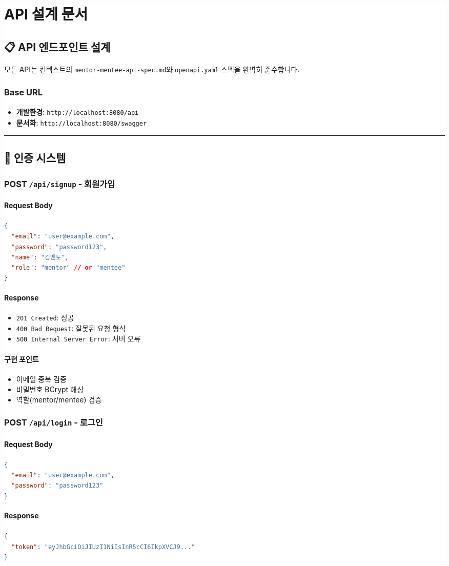 # API 설계 문서

## 📋 API 엔드포인트 설계

모든 API는 컨텍스트의 `mentor-mentee-api-spec.md`와 `openapi.yaml` 스펙을 완벽히 준수합니다.

### Base URL
- **개발환경**: `http://localhost:8080/api`
- **문서화**: `http://localhost:8080/swagger`

---

## 🔐 인증 시스템

### POST `/api/signup` - 회원가입

#### Request Body
```json
{
  "email": "user@example.com",
  "password": "password123",
  "name": "김멘토",
  "role": "mentor" // or "mentee"
}
```

#### Response
- `201 Created`: 성공
- `400 Bad Request`: 잘못된 요청 형식
- `500 Internal Server Error`: 서버 오류

#### 구현 포인트
- 이메일 중복 검증
- 비밀번호 BCrypt 해싱
- 역할(mentor/mentee) 검증

### POST `/api/login` - 로그인

#### Request Body
```json
{
  "email": "user@example.com",
  "password": "password123"
}
```

#### Response
```json
{
  "token": "eyJhbGciOiJIUzI1NiIsInR5cCI6IkpXVCJ9..."
}
```
